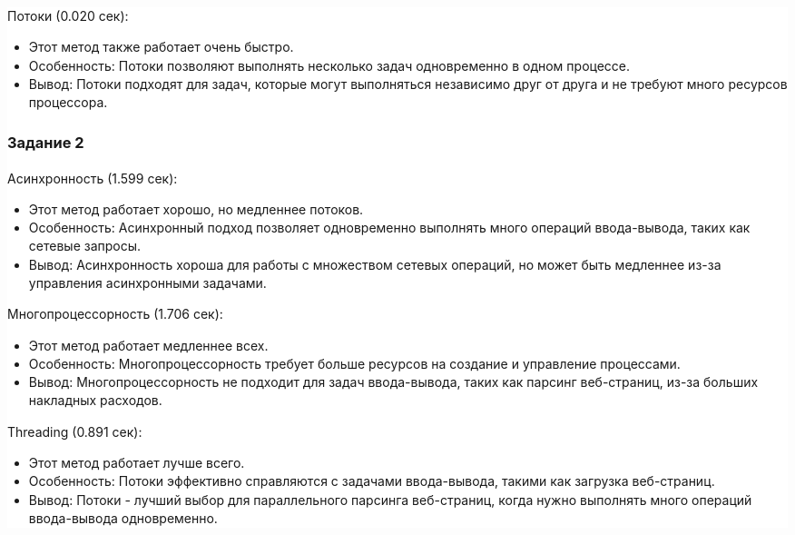 Потоки (0.020 сек):

* Этот метод также работает очень быстро.
* Особенность: Потоки позволяют выполнять несколько задач одновременно в одном процессе.
* Вывод: Потоки подходят для задач, которые могут выполняться независимо друг от друга и не требуют много ресурсов процессора.

### Задание 2

Асинхронность (1.599 сек):

* Этот метод работает хорошо, но медленнее потоков.
* Особенность: Асинхронный подход позволяет одновременно выполнять много операций ввода-вывода, таких как сетевые запросы.
* Вывод: Асинхронность хороша для работы с множеством сетевых операций, но может быть медленнее из-за управления асинхронными задачами.

Многопроцессорность (1.706 сек):

* Этот метод работает медленнее всех.
* Особенность: Многопроцессорность требует больше ресурсов на создание и управление процессами.
* Вывод: Многопроцессорность не подходит для задач ввода-вывода, таких как парсинг веб-страниц, из-за больших накладных расходов.

Threading (0.891 сек):

* Этот метод работает лучше всего.
* Особенность: Потоки эффективно справляются с задачами ввода-вывода, такими как загрузка веб-страниц.
* Вывод: Потоки - лучший выбор для параллельного парсинга веб-страниц, когда нужно выполнять много операций ввода-вывода одновременно.
